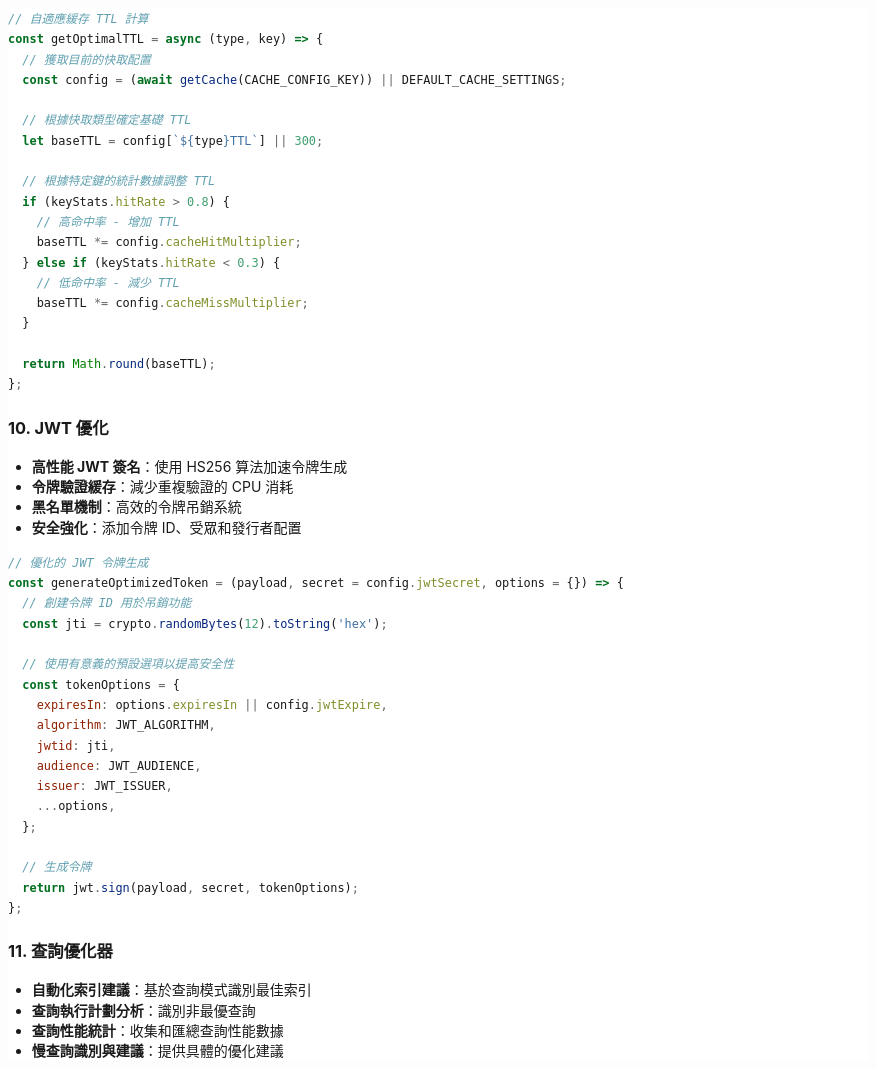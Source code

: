 ```javascript
// 自適應緩存 TTL 計算
const getOptimalTTL = async (type, key) => {
  // 獲取目前的快取配置
  const config = (await getCache(CACHE_CONFIG_KEY)) || DEFAULT_CACHE_SETTINGS;

  // 根據快取類型確定基礎 TTL
  let baseTTL = config[`${type}TTL`] || 300;

  // 根據特定鍵的統計數據調整 TTL
  if (keyStats.hitRate > 0.8) {
    // 高命中率 - 增加 TTL
    baseTTL *= config.cacheHitMultiplier;
  } else if (keyStats.hitRate < 0.3) {
    // 低命中率 - 減少 TTL
    baseTTL *= config.cacheMissMultiplier;
  }

  return Math.round(baseTTL);
};
```

### 10. JWT 優化

- **高性能 JWT 簽名**：使用 HS256 算法加速令牌生成
- **令牌驗證緩存**：減少重複驗證的 CPU 消耗
- **黑名單機制**：高效的令牌吊銷系統
- **安全強化**：添加令牌 ID、受眾和發行者配置

```javascript
// 優化的 JWT 令牌生成
const generateOptimizedToken = (payload, secret = config.jwtSecret, options = {}) => {
  // 創建令牌 ID 用於吊銷功能
  const jti = crypto.randomBytes(12).toString('hex');

  // 使用有意義的預設選項以提高安全性
  const tokenOptions = {
    expiresIn: options.expiresIn || config.jwtExpire,
    algorithm: JWT_ALGORITHM,
    jwtid: jti,
    audience: JWT_AUDIENCE,
    issuer: JWT_ISSUER,
    ...options,
  };

  // 生成令牌
  return jwt.sign(payload, secret, tokenOptions);
};
```

### 11. 查詢優化器

- **自動化索引建議**：基於查詢模式識別最佳索引
- **查詢執行計劃分析**：識別非最優查詢
- **查詢性能統計**：收集和匯總查詢性能數據
- **慢查詢識別與建議**：提供具體的優化建議

